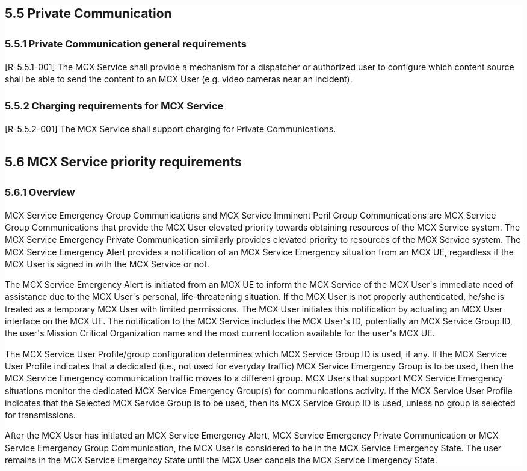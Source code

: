 5.5 Private Communication
-------------------------

### 5.5.1 Private Communication general requirements

\[R-5.5.1-001\] The MCX Service shall provide a mechanism for a
dispatcher or authorized user to configure which content source shall be
able to send the content to an MCX User (e.g. video cameras near an
incident).

### 5.5.2 Charging requirements for MCX Service

\[R-5.5.2-001\] The MCX Service shall support charging for Private
Communications.

5.6 MCX Service priority requirements
-------------------------------------

### 5.6.1 Overview

MCX Service Emergency Group Communications and MCX Service Imminent
Peril Group Communications are MCX Service Group Communications that
provide the MCX User elevated priority towards obtaining resources of
the MCX Service system. The MCX Service Emergency Private Communication
similarly provides elevated priority to resources of the MCX Service
system. The MCX Service Emergency Alert provides a notification of an
MCX Service Emergency situation from an MCX UE, regardless if the MCX
User is signed in with the MCX Service or not.

The MCX Service Emergency Alert is initiated from an MCX UE to inform
the MCX Service of the MCX User\'s immediate need of assistance due to
the MCX User\'s personal, life-threatening situation. If the MCX User is
not properly authenticated, he/she is treated as a temporary MCX User
with limited permissions. The MCX User initiates this notification by
actuating an MCX User interface on the MCX UE. The notification to the
MCX Service includes the MCX User\'s ID, potentially an MCX Service
Group ID, the user\'s Mission Critical Organization name and the most
current location available for the user\'s MCX UE.

The MCX Service User Profile/group configuration determines which MCX
Service Group ID is used, if any. If the MCX Service User Profile
indicates that a dedicated (i.e., not used for everyday traffic) MCX
Service Emergency Group is to be used, then the MCX Service Emergency
communication traffic moves to a different group. MCX Users that support
MCX Service Emergency situations monitor the dedicated MCX Service
Emergency Group(s) for communications activity. If the MCX Service User
Profile indicates that the Selected MCX Service Group is to be used,
then its MCX Service Group ID is used, unless no group is selected for
transmissions.

After the MCX User has initiated an MCX Service Emergency Alert, MCX
Service Emergency Private Communication or MCX Service Emergency Group
Communication, the MCX User is considered to be in the MCX Service
Emergency State. The user remains in the MCX Service Emergency State
until the MCX User cancels the MCX Service Emergency State.
